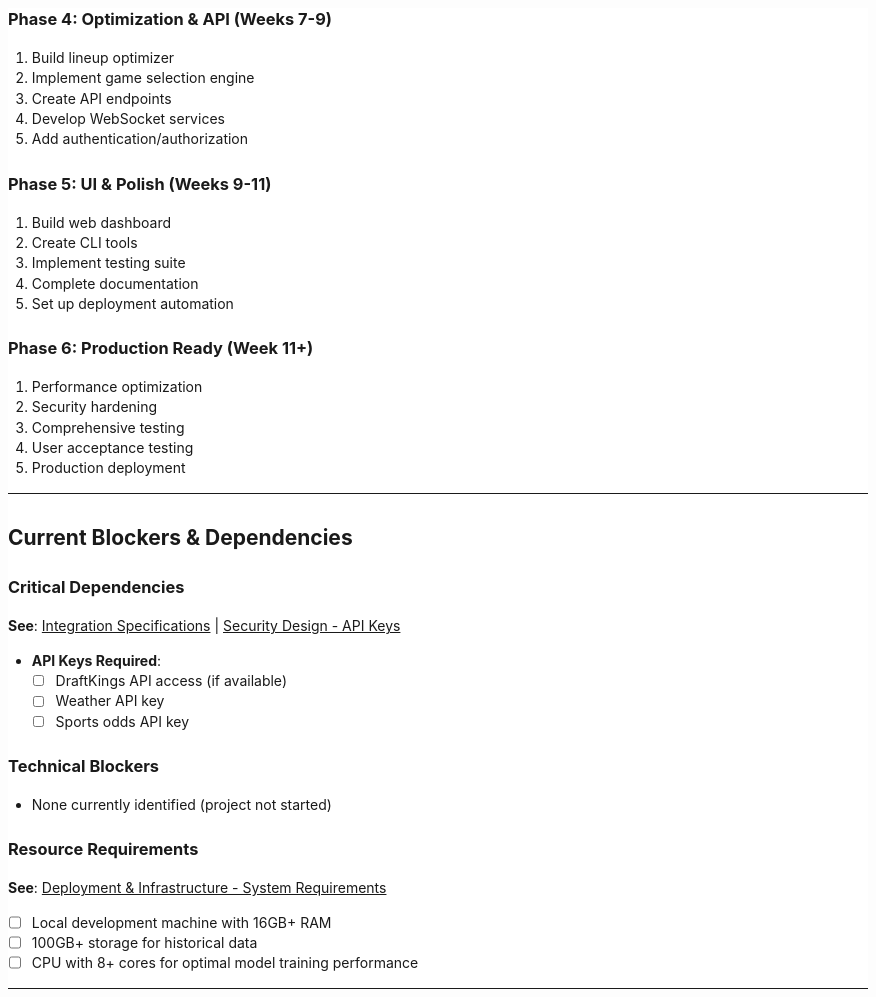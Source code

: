 ### Phase 4: Optimization & API (Weeks 7-9)

1. Build lineup optimizer
1. Implement game selection engine
1. Create API endpoints
1. Develop WebSocket services
1. Add authentication/authorization

### Phase 5: UI & Polish (Weeks 9-11)

1. Build web dashboard
1. Create CLI tools
1. Implement testing suite
1. Complete documentation
1. Set up deployment automation

### Phase 6: Production Ready (Week 11+)

1. Performance optimization
1. Security hardening
1. Comprehensive testing
1. User acceptance testing
1. Production deployment

______________________________________________________________________

## Current Blockers & Dependencies

### Critical Dependencies

**See**: [Integration Specifications](./05-integration-specifications.md) |
[Security Design - API Keys](./09-security-design.md#api-key-management)

- **API Keys Required**:
  - [ ] DraftKings API access (if available)
  - [ ] Weather API key
  - [ ] Sports odds API key

### Technical Blockers

- None currently identified (project not started)

### Resource Requirements

**See**:
[Deployment & Infrastructure - System Requirements](./13-deployment-infrastructure.md#system-requirements)

- [ ] Local development machine with 16GB+ RAM
- [ ] 100GB+ storage for historical data
- [ ] CPU with 8+ cores for optimal model training performance

______________________________________________________________________
